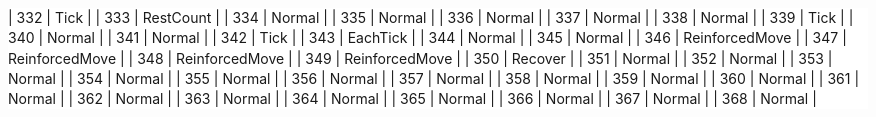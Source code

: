 | 332 | Tick |
| 333 | RestCount |
| 334 | Normal |
| 335 | Normal |
| 336 | Normal |
| 337 | Normal |
| 338 | Normal |
| 339 | Tick |
| 340 | Normal |
| 341 | Normal |
| 342 | Tick |
| 343 | EachTick |
| 344 | Normal |
| 345 | Normal |
| 346 | ReinforcedMove |
| 347 | ReinforcedMove |
| 348 | ReinforcedMove |
| 349 | ReinforcedMove |
| 350 | Recover |
| 351 | Normal |
| 352 | Normal |
| 353 | Normal |
| 354 | Normal |
| 355 | Normal |
| 356 | Normal |
| 357 | Normal |
| 358 | Normal |
| 359 | Normal |
| 360 | Normal |
| 361 | Normal |
| 362 | Normal |
| 363 | Normal |
| 364 | Normal |
| 365 | Normal |
| 366 | Normal |
| 367 | Normal |
| 368 | Normal |